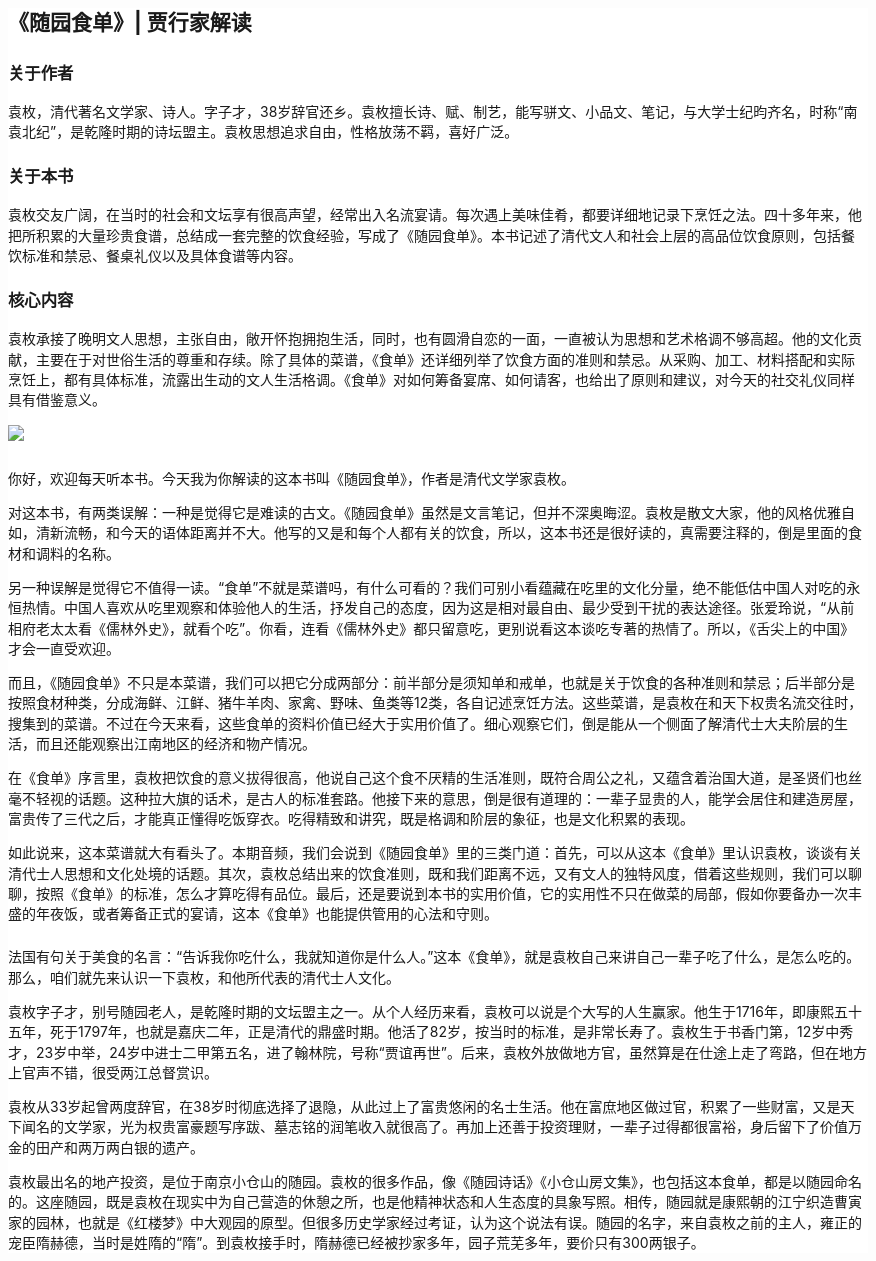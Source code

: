 ## 《随园食单》| 贾行家解读

### 关于作者

袁枚，清代著名文学家、诗人。字子才，38岁辞官还乡。袁枚擅长诗、赋、制艺，能写骈文、小品文、笔记，与大学士纪昀齐名，时称“南袁北纪”，是乾隆时期的诗坛盟主。袁枚思想追求自由，性格放荡不羁，喜好广泛。

### 关于本书

袁枚交友广阔，在当时的社会和文坛享有很高声望，经常出入名流宴请。每次遇上美味佳肴，都要详细地记录下烹饪之法。四十多年来，他把所积累的大量珍贵食谱，总结成一套完整的饮食经验，写成了《随园食单》。本书记述了清代文人和社会上层的高品位饮食原则，包括餐饮标准和禁忌、餐桌礼仪以及具体食谱等内容。

### 核心内容

袁枚承接了晚明文人思想，主张自由，敞开怀抱拥抱生活，同时，也有圆滑自恋的一面，一直被认为思想和艺术格调不够高超。他的文化贡献，主要在于对世俗生活的尊重和存续。除了具体的菜谱，《食单》还详细列举了饮食方面的准则和禁忌。从采购、加工、材料搭配和实际烹饪上，都有具体标准，流露出生动的文人生活格调。《食单》对如何筹备宴席、如何请客，也给出了原则和建议，对今天的社交礼仪同样具有借鉴意义。

<img  src="https://piccdn3.umiwi.com/img/201901/31/201901311101329102841513.jpg" width="1688"/>

###  



你好，欢迎每天听本书。今天我为你解读的这本书叫《随园食单》，作者是清代文学家袁枚。

对这本书，有两类误解：一种是觉得它是难读的古文。《随园食单》虽然是文言笔记，但并不深奥晦涩。袁枚是散文大家，他的风格优雅自如，清新流畅，和今天的语体距离并不大。他写的又是和每个人都有关的饮食，所以，这本书还是很好读的，真需要注释的，倒是里面的食材和调料的名称。

另一种误解是觉得它不值得一读。“食单”不就是菜谱吗，有什么可看的？我们可别小看蕴藏在吃里的文化分量，绝不能低估中国人对吃的永恒热情。中国人喜欢从吃里观察和体验他人的生活，抒发自己的态度，因为这是相对最自由、最少受到干扰的表达途径。张爱玲说，“从前相府老太太看《儒林外史》，就看个吃”。你看，连看《儒林外史》都只留意吃，更别说看这本谈吃专著的热情了。所以，《舌尖上的中国》才会一直受欢迎。

而且，《随园食单》不只是本菜谱，我们可以把它分成两部分：前半部分是须知单和戒单，也就是关于饮食的各种准则和禁忌；后半部分是按照食材种类，分成海鲜、江鲜、猪牛羊肉、家禽、野味、鱼类等12类，各自记述烹饪方法。这些菜谱，是袁枚在和天下权贵名流交往时，搜集到的菜谱。不过在今天来看，这些食单的资料价值已经大于实用价值了。细心观察它们，倒是能从一个侧面了解清代士大夫阶层的生活，而且还能观察出江南地区的经济和物产情况。

在《食单》序言里，袁枚把饮食的意义拔得很高，他说自己这个食不厌精的生活准则，既符合周公之礼，又蕴含着治国大道，是圣贤们也丝毫不轻视的话题。这种拉大旗的话术，是古人的标准套路。他接下来的意思，倒是很有道理的：一辈子显贵的人，能学会居住和建造房屋，富贵传了三代之后，才能真正懂得吃饭穿衣。吃得精致和讲究，既是格调和阶层的象征，也是文化积累的表现。

如此说来，这本菜谱就大有看头了。本期音频，我们会说到《随园食单》里的三类门道：首先，可以从这本《食单》里认识袁枚，谈谈有关清代士人思想和文化处境的话题。其次，袁枚总结出来的饮食准则，既和我们距离不远，又有文人的独特风度，借着这些规则，我们可以聊聊，按照《食单》的标准，怎么才算吃得有品位。最后，还是要说到本书的实用价值，它的实用性不只在做菜的局部，假如你要备办一次丰盛的年夜饭，或者筹备正式的宴请，这本《食单》也能提供管用的心法和守则。

###  



法国有句关于美食的名言：“告诉我你吃什么，我就知道你是什么人。”这本《食单》，就是袁枚自己来讲自己一辈子吃了什么，是怎么吃的。那么，咱们就先来认识一下袁枚，和他所代表的清代士人文化。

袁枚字子才，别号随园老人，是乾隆时期的文坛盟主之一。从个人经历来看，袁枚可以说是个大写的人生赢家。他生于1716年，即康熙五十五年，死于1797年，也就是嘉庆二年，正是清代的鼎盛时期。他活了82岁，按当时的标准，是非常长寿了。袁枚生于书香门第，12岁中秀才，23岁中举，24岁中进士二甲第五名，进了翰林院，号称“贾谊再世”。后来，袁枚外放做地方官，虽然算是在仕途上走了弯路，但在地方上官声不错，很受两江总督赏识。

袁枚从33岁起曾两度辞官，在38岁时彻底选择了退隐，从此过上了富贵悠闲的名士生活。他在富庶地区做过官，积累了一些财富，又是天下闻名的文学家，光为权贵富豪题写序跋、墓志铭的润笔收入就很高了。再加上还善于投资理财，一辈子过得都很富裕，身后留下了价值万金的田产和两万两白银的遗产。

袁枚最出名的地产投资，是位于南京小仓山的随园。袁枚的很多作品，像《随园诗话》《小仓山房文集》，也包括这本食单，都是以随园命名的。这座随园，既是袁枚在现实中为自己营造的休憩之所，也是他精神状态和人生态度的具象写照。相传，随园就是康熙朝的江宁织造曹寅家的园林，也就是《红楼梦》中大观园的原型。但很多历史学家经过考证，认为这个说法有误。随园的名字，来自袁枚之前的主人，雍正的宠臣隋赫德，当时是姓隋的“隋”。到袁枚接手时，隋赫德已经被抄家多年，园子荒芜多年，要价只有300两银子。
